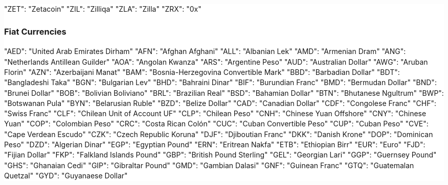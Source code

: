 "ZET": "Zetacoin"
"ZIL": "Zilliqa"
"ZLA": "Zilla"
"ZRX": "0x"

### Fiat Currencies

"AED": "United Arab Emirates Dirham"
"AFN": "Afghan Afghani"
"ALL": "Albanian Lek"
"AMD": "Armenian Dram"
"ANG": "Netherlands Antillean Guilder"
"AOA": "Angolan Kwanza"
"ARS": "Argentine Peso"
"AUD": "Australian Dollar"
"AWG": "Aruban Florin"
"AZN": "Azerbaijani Manat"
"BAM": "Bosnia-Herzegovina Convertible Mark"
"BBD": "Barbadian Dollar"
"BDT": "Bangladeshi Taka"
"BGN": "Bulgarian Lev"
"BHD": "Bahraini Dinar"
"BIF": "Burundian Franc"
"BMD": "Bermudan Dollar"
"BND": "Brunei Dollar"
"BOB": "Bolivian Boliviano"
"BRL": "Brazilian Real"
"BSD": "Bahamian Dollar"
"BTN": "Bhutanese Ngultrum"
"BWP": "Botswanan Pula"
"BYN": "Belarusian Ruble"
"BZD": "Belize Dollar"
"CAD": "Canadian Dollar"
"CDF": "Congolese Franc"
"CHF": "Swiss Franc"
"CLF": "Chilean Unit of Account UF"
"CLP": "Chilean Peso"
"CNH": "Chinese Yuan Offshore"
"CNY": "Chinese Yuan"
"COP": "Colombian Peso"
"CRC": "Costa Rican Colón"
"CUC": "Cuban Convertible Peso"
"CUP": "Cuban Peso"
"CVE": "Cape Verdean Escudo"
"CZK": "Czech Republic Koruna"
"DJF": "Djiboutian Franc"
"DKK": "Danish Krone"
"DOP": "Dominican Peso"
"DZD": "Algerian Dinar"
"EGP": "Egyptian Pound"
"ERN": "Eritrean Nakfa"
"ETB": "Ethiopian Birr"
"EUR": "Euro"
"FJD": "Fijian Dollar"
"FKP": "Falkland Islands Pound"
"GBP": "British Pound Sterling"
"GEL": "Georgian Lari"
"GGP": "Guernsey Pound"
"GHS": "Ghanaian Cedi"
"GIP": "Gibraltar Pound"
"GMD": "Gambian Dalasi"
"GNF": "Guinean Franc"
"GTQ": "Guatemalan Quetzal"
"GYD": "Guyanaese Dollar"